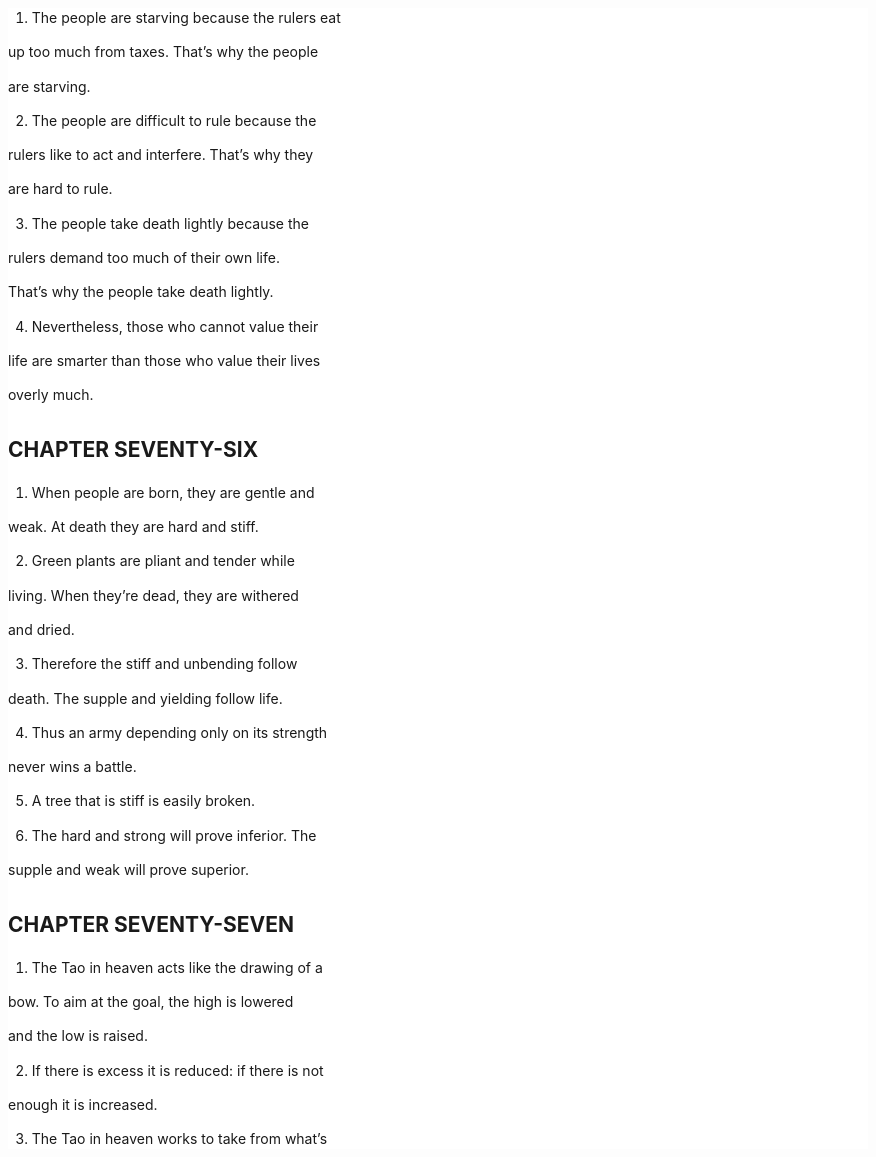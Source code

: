 1. The people are starving because the rulers eat

up too much from taxes. That’s why the people

are starving.

2. The people are difficult to rule because the

rulers like to act and interfere. That’s why they

are hard to rule.

3. The people take death lightly because the

rulers demand too much of their own life.

That’s why the people take death lightly.

4. Nevertheless, those who cannot value their

life are smarter than those who value their lives

overly much.

## CHAPTER SEVENTY-SIX

1. When people are born, they are gentle and

weak. At death they are hard and stiff.

2. Green plants are pliant and tender while

living. When they’re dead, they are withered

and dried.

3. Therefore the stiff and unbending follow

death. The supple and yielding follow life.

4. Thus an army depending only on its strength

never wins a battle.

5. A tree that is stiff is easily broken.

6. The hard and strong will prove inferior. The

supple and weak will prove superior.

## CHAPTER SEVENTY-SEVEN

1. The Tao in heaven acts like the drawing of a

bow. To aim at the goal, the high is lowered

and the low is raised.

2. If there is excess it is reduced: if there is not

enough it is increased.

3. The Tao in heaven works to take from what’s
